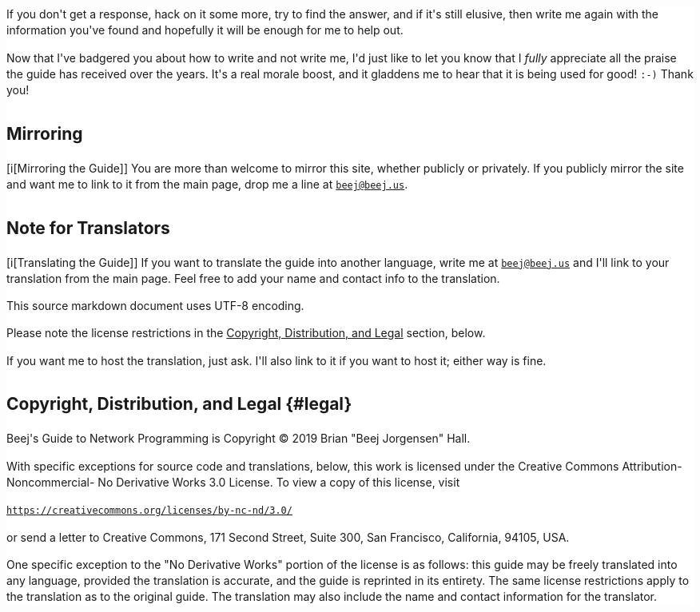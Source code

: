 If you don't get a response, hack on it some more, try to find the
answer, and if it's still elusive, then write me again with the
information you've found and hopefully it will be enough for me to help
out.

Now that I've badgered you about how to write and not write me, I'd just
like to let you know that I _fully_ appreciate all the praise the guide
has received over the years. It's a real morale boost, and it gladdens
me to hear that it is being used for good! `:-)` Thank you!


## Mirroring

[i[Mirroring the Guide]] You are more than welcome to mirror this site,
whether publicly or privately. If you publicly mirror the site and want
me to link to it from the main page, drop me a line at
[`beej@beej.us`](beej@beej.us).


## Note for Translators

[i[Translating the Guide]] If you want to translate the guide into
another language, write me at [`beej@beej.us`](beej@beej.us) and I'll
link to your translation from the main page. Feel free to add your name
and contact info to the translation.

This source markdown document uses UTF-8 encoding.

Please note the license restrictions in the [Copyright, Distribution,
and Legal](#legal) section, below.

If you want me to host the translation, just ask. I'll also link to it
if you want to host it; either way is fine.


## Copyright, Distribution, and Legal {#legal}

Beej's Guide to Network Programming is Copyright © 2019 Brian "Beej
Jorgensen" Hall.

With specific exceptions for source code and translations, below, this
work is licensed under the Creative Commons Attribution- Noncommercial-
No Derivative Works 3.0 License. To view a copy of this license, visit

[`https://creativecommons.org/licenses/by-nc-nd/3.0/`](https://creativecommons.org/licenses/by-nc-nd/3.0/)

or send a letter to Creative Commons, 171 Second Street, Suite 300, San
Francisco, California, 94105, USA.

One specific exception to the "No Derivative Works" portion of the
license is as follows: this guide may be freely translated into any
language, provided the translation is accurate, and the guide is
reprinted in its entirety. The same license restrictions apply to the
translation as to the original guide. The translation may also include
the name and contact information for the translator.
